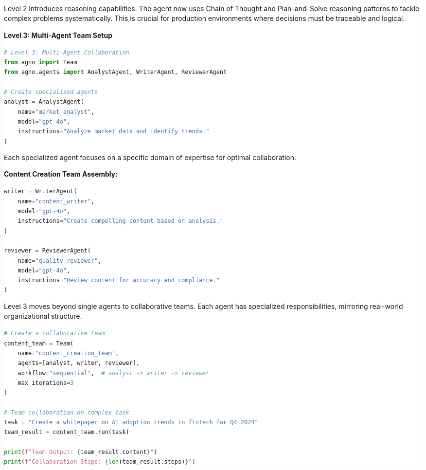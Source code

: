 Level 2 introduces reasoning capabilities. The agent now uses Chain of Thought and Plan-and-Solve reasoning patterns to tackle complex problems systematically. This is crucial for production environments where decisions must be traceable and logical.

**Level 3: Multi-Agent Team Setup**

```python
# Level 3: Multi-Agent Collaboration
from agno import Team
from agno.agents import AnalystAgent, WriterAgent, ReviewerAgent

# Create specialized agents
analyst = AnalystAgent(
    name="market_analyst",
    model="gpt-4o",
    instructions="Analyze market data and identify trends."
)
```

Each specialized agent focuses on a specific domain of expertise for optimal collaboration.

**Content Creation Team Assembly:**

```python
writer = WriterAgent(
    name="content_writer", 
    model="gpt-4o",
    instructions="Create compelling content based on analysis."
)

reviewer = ReviewerAgent(
    name="quality_reviewer",
    model="gpt-4o", 
    instructions="Review content for accuracy and compliance."
)
```

Level 3 moves beyond single agents to collaborative teams. Each agent has specialized responsibilities, mirroring real-world organizational structure.

```python
# Create a collaborative team
content_team = Team(
    name="content_creation_team",
    agents=[analyst, writer, reviewer],
    workflow="sequential",  # analyst -> writer -> reviewer
    max_iterations=3
)

# Team collaboration on complex task
task = "Create a whitepaper on AI adoption trends in fintech for Q4 2024"
team_result = content_team.run(task)

print(f"Team Output: {team_result.content}")
print(f"Collaboration Steps: {len(team_result.steps)}")
```
